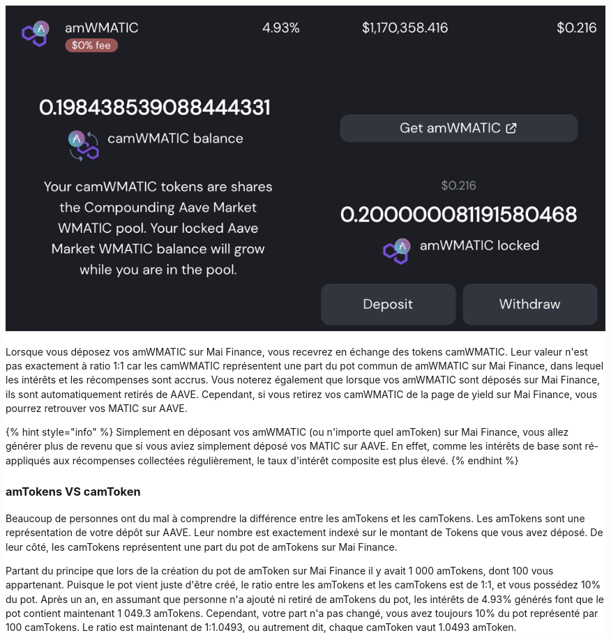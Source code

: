 ![Mes 0.2 MATIC sont maintenant déposés sur Mai Finance et vont me rapporter 4.93% par an](<../.gitbook/assets/Screen Shot 2021-08-06 at 5.45.00 PM.png>)

Lorsque vous déposez vos amWMATIC sur Mai Finance, vous recevrez en échange des tokens camWMATIC. Leur valeur n'est pas exactement à ratio 1:1 car les camWMATIC représentent une part du pot commun de amWMATIC sur Mai Finance, dans lequel les intérêts et les récompenses sont accrus. Vous noterez également que lorsque vos amWMATIC sont déposés sur Mai Finance, ils sont automatiquement retirés de AAVE. Cependant, si vous retirez vos camWMATIC de la page de yield sur Mai Finance, vous pourrez retrouver vos MATIC sur AAVE.

{% hint style="info" %}
Simplement en déposant vos amWMATIC (ou n'importe quel amToken) sur Mai Finance, vous allez générer plus de revenu que si vous aviez simplement déposé vos MATIC sur AAVE. En effet, comme les intérêts de base sont ré-appliqués aux récompenses collectées régulièrement, le taux d'intérêt composite est plus élevé.
{% endhint %}

### amTokens VS camToken

Beaucoup de personnes ont du mal à comprendre la différence entre les amTokens et les camTokens. Les amTokens sont une représentation de votre dépôt sur AAVE. Leur nombre est exactement indexé sur le montant de Tokens que vous avez déposé. De leur côté, les camTokens représentent une part du pot de amTokens sur Mai Finance.

Partant du principe que lors de la création du pot de amToken sur Mai Finance il y avait 1 000 amTokens, dont 100 vous appartenant. Puisque le pot vient juste d'être créé, le ratio entre les amTokens et les camTokens est de 1:1, et vous possédez 10% du pot. Après un an, en assumant que personne n'a ajouté ni retiré de amTokens du pot, les intérêts de 4.93% générés font que le pot contient maintenant 1 049.3 amTokens. Cependant, votre part n'a pas changé, vous avez toujours 10% du pot représenté par 100 camTokens. Le ratio est maintenant de 1:1.0493, ou autrement dit, chaque camToken vaut 1.0493 amToken.

